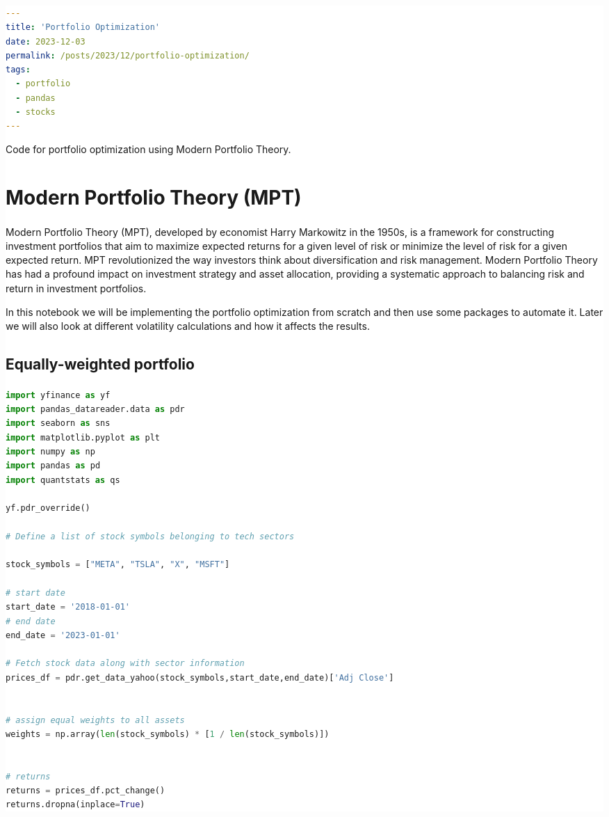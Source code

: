 ```yaml
---
title: 'Portfolio Optimization'
date: 2023-12-03
permalink: /posts/2023/12/portfolio-optimization/
tags:
  - portfolio
  - pandas
  - stocks
---
```


Code for portfolio optimization using Modern Portfolio Theory. 


# Modern Portfolio Theory (MPT)

Modern Portfolio Theory (MPT), developed by economist Harry Markowitz in the 1950s, is a framework for constructing investment portfolios that aim to maximize expected returns for a given level of risk or minimize the level of risk for a given expected return. 
MPT revolutionized the way investors think about diversification and risk management. 
Modern Portfolio Theory has had a profound impact on investment strategy and asset allocation, providing a systematic approach to balancing risk and return in investment portfolios. 

In this notebook we will be implementing the portfolio optimization from scratch and then use some packages to automate it. Later we will also look at different volatility calculations and how it affects the results.

## Equally-weighted portfolio


```python
import yfinance as yf
import pandas_datareader.data as pdr
import seaborn as sns 
import matplotlib.pyplot as plt
import numpy as np 
import pandas as pd
import quantstats as qs

yf.pdr_override()

# Define a list of stock symbols belonging to tech sectors

stock_symbols = ["META", "TSLA", "X", "MSFT"]

# start date
start_date = '2018-01-01'
# end date
end_date = '2023-01-01'

# Fetch stock data along with sector information
prices_df = pdr.get_data_yahoo(stock_symbols,start_date,end_date)['Adj Close']


# assign equal weights to all assets
weights = np.array(len(stock_symbols) * [1 / len(stock_symbols)])


# returns
returns = prices_df.pct_change()
returns.dropna(inplace=True)


```